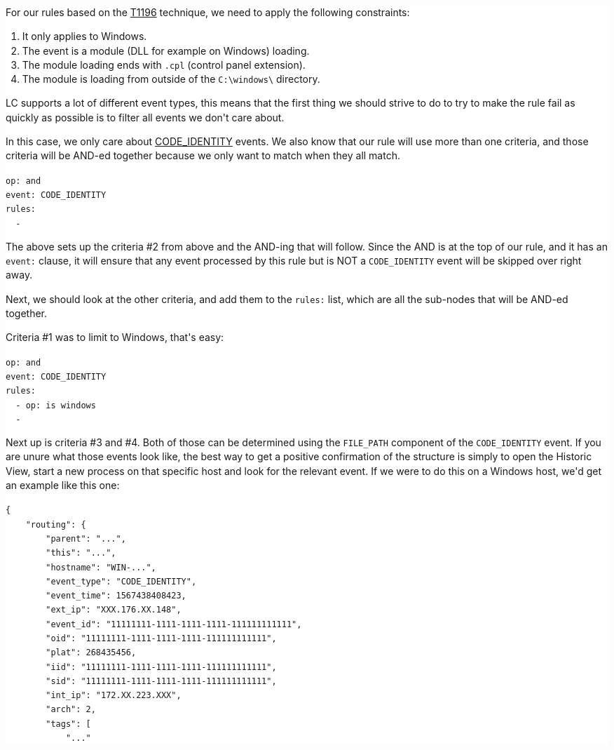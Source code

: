 For our rules based on the [T1196](https://attack.mitre.org/techniques/T1196/) technique, we need
to apply the following constraints:

1. It only applies to Windows.
1. The event is a module (DLL for example on Windows) loading.
1. The module loading ends with `.cpl` (control panel extension).
1. The module is loading from outside of the `C:\windows\` directory.

LC supports a lot of different event types, this means that the first thing we should strive to
do to try to make the rule fail as quickly as possible is to filter all events we don't care about.

In this case, we only care about [CODE_IDENTITY](events.md#code_identity) events. We also know that
our rule will use more than one criteria, and those criteria will be AND-ed together because we only
want to match when they all match.

```
op: and
event: CODE_IDENTITY
rules:
  - 
```

The above sets up the criteria #2 from above and the AND-ing that will follow. Since the AND is at the
top of our rule, and it has an `event:` clause, it will ensure that any event processed by this rule
but is NOT a `CODE_IDENTITY` event will be skipped over right away.

Next, we should look at the other criteria, and add them to the `rules:` list, which are all the sub-nodes
that will be AND-ed together.

Criteria #1 was to limit to Windows, that's easy:

```
op: and
event: CODE_IDENTITY
rules:
  - op: is windows
  - 
```

Next up is criteria #3 and #4. Both of those can be determined using the `FILE_PATH` component of the 
`CODE_IDENTITY` event. If you are unure what those events look like, the best way to get a positive confirmation
of the structure is simply to open the Historic View, start a new process on that specific host and look for
the relevant event. If we were to do this on a Windows host, we'd get an example like this one:

```
{
    "routing": {
        "parent": "...",
        "this": "...",
        "hostname": "WIN-...",
        "event_type": "CODE_IDENTITY",
        "event_time": 1567438408423,
        "ext_ip": "XXX.176.XX.148",
        "event_id": "11111111-1111-1111-1111-111111111111",
        "oid": "11111111-1111-1111-1111-111111111111",
        "plat": 268435456,
        "iid": "11111111-1111-1111-1111-111111111111",
        "sid": "11111111-1111-1111-1111-111111111111",
        "int_ip": "172.XX.223.XXX",
        "arch": 2,
        "tags": [
            "..."
```